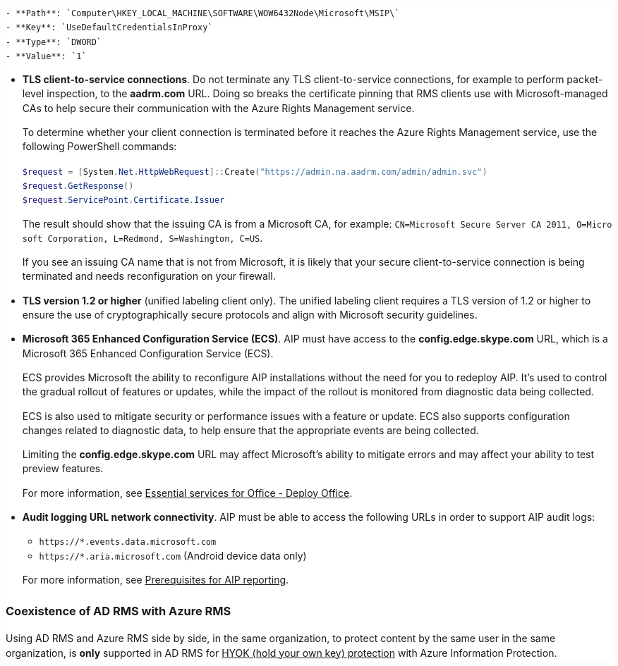     - **Path**: `Computer\HKEY_LOCAL_MACHINE\SOFTWARE\WOW6432Node\Microsoft\MSIP\`
    - **Key**: `UseDefaultCredentialsInProxy`
    - **Type**: `DWORD`
    - **Value**: `1`
    
- **TLS client-to-service connections**. Do not terminate any TLS client-to-service connections, for example to perform packet-level inspection, to the **aadrm.com** URL. Doing so breaks the certificate pinning that RMS clients use with Microsoft-managed CAs to help secure their communication with the Azure Rights Management service.
     
    To determine whether your client connection is terminated before it reaches the Azure Rights Management service, use the following PowerShell commands:

    ```PowerShell
    $request = [System.Net.HttpWebRequest]::Create("https://admin.na.aadrm.com/admin/admin.svc")
    $request.GetResponse()
    $request.ServicePoint.Certificate.Issuer
    ```

    The result should show that the issuing CA is from a Microsoft CA, for example: `CN=Microsoft Secure Server CA 2011, O=Microsoft Corporation, L=Redmond, S=Washington, C=US`. 
    
    If you see an issuing CA name that is not from Microsoft, it is likely that your secure client-to-service connection is being terminated and needs reconfiguration on your firewall.

- **TLS version 1.2 or higher** (unified labeling client only). The unified labeling client requires a TLS version of 1.2 or higher to ensure the use of cryptographically secure protocols and align with Microsoft security guidelines.

- **Microsoft 365 Enhanced Configuration Service (ECS)**. AIP must have access to the **config.edge.skype.com** URL, which is a Microsoft 365 Enhanced Configuration Service (ECS).
 
    ECS provides Microsoft the ability to reconfigure AIP installations without the need for you to redeploy AIP. It’s used to control the gradual rollout of features or updates, while the impact of the rollout is monitored from diagnostic data being collected.
    
    ECS is also used to mitigate security or performance issues with a feature or update. ECS also supports configuration changes related to diagnostic data, to help ensure that the appropriate events are being collected. 
 
    Limiting the **config.edge.skype.com** URL may affect Microsoft’s ability to mitigate errors and may affect your ability to test preview features.
 
    For more information, see [Essential services for Office - Deploy Office](/deployoffice/privacy/essential-services).

- **Audit logging URL network connectivity**. AIP must be able to access the following URLs in order to support AIP audit logs:

    - `https://*.events.data.microsoft.com`
    - `https://*.aria.microsoft.com` (Android device data only)
    
    For more information, see [Prerequisites for AIP reporting](reports-aip.md#prerequisites).

### Coexistence of AD RMS with Azure RMS

Using AD RMS and Azure RMS side by side, in the same organization, to protect content by the same user in the same organization, is **only** supported in AD RMS for [HYOK (hold your own key) protection](/previous-versions/azure/information-protection/configure-adrms-restrictions) with Azure Information Protection.

